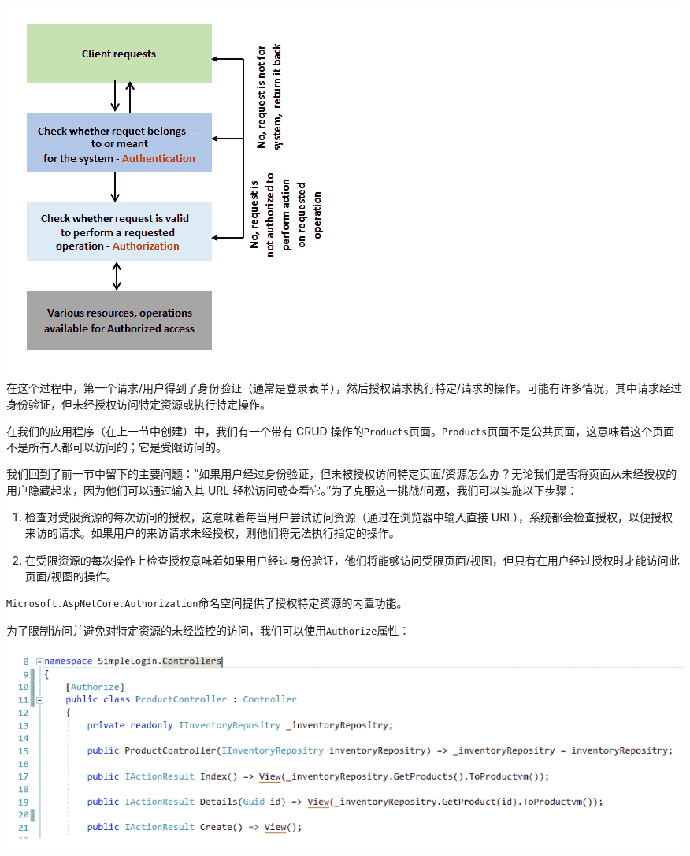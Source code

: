 ![](img/8ce628c8-963b-4240-a461-128fba886d7e.png)

在这个过程中，第一个请求/用户得到了身份验证（通常是登录表单），然后授权请求执行特定/请求的操作。可能有许多情况，其中请求经过身份验证，但未经授权访问特定资源或执行特定操作。

在我们的应用程序（在上一节中创建）中，我们有一个带有 CRUD 操作的`Products`页面。`Products`页面不是公共页面，这意味着这个页面不是所有人都可以访问的；它是受限访问的。

我们回到了前一节中留下的主要问题：“如果用户经过身份验证，但未被授权访问特定页面/资源怎么办？无论我们是否将页面从未经授权的用户隐藏起来，因为他们可以通过输入其 URL 轻松访问或查看它。”为了克服这一挑战/问题，我们可以实施以下步骤：

1.  检查对受限资源的每次访问的授权，这意味着每当用户尝试访问资源（通过在浏览器中输入直接 URL），系统都会检查授权，以便授权来访的请求。如果用户的来访请求未经授权，则他们将无法执行指定的操作。

1.  在受限资源的每次操作上检查授权意味着如果用户经过身份验证，他们将能够访问受限页面/视图，但只有在用户经过授权时才能访问此页面/视图的操作。

`Microsoft.AspNetCore.Authorization`命名空间提供了授权特定资源的内置功能。

为了限制访问并避免对特定资源的未经监控的访问，我们可以使用`Authorize`属性：

![](img/4d449cc2-19f6-4522-8811-b1b9a59ef4af.png)

